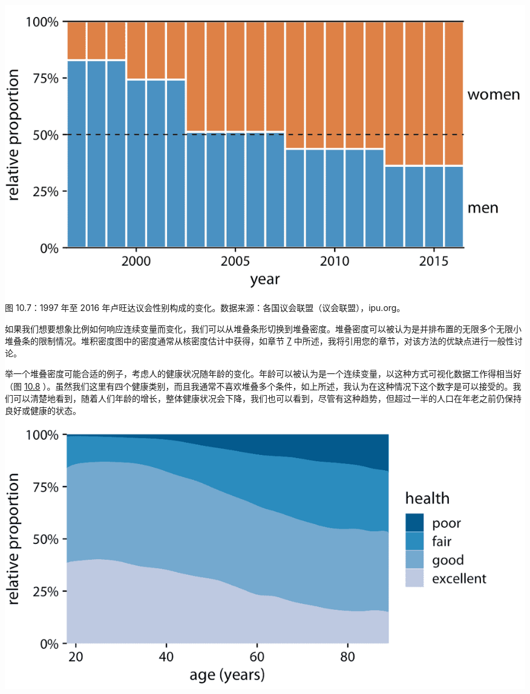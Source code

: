 ![Change in the gender composition of the Rwandan parliament over time, 1997 to 2016\. Data source: Inter-Parliamentary Union (IPU), ipu.org.](img/6c487652e167307bb906e973af381afe.jpg)

图 10.7：1997 年至 2016 年卢旺达议会性别构成的变化。数据来源：各国议会联盟（议会联盟），ipu.org。

如果我们想要想象比例如何响应连续变量而变化，我们可以从堆叠条形切换到堆叠密度。堆叠密度可以被认为是并排布置的无限多个无限小堆叠条的限制情况。堆积密度图中的密度通常从核密度估计中获得，如章节 [7](histograms-density-plots.html#histograms-density-plots) 中所述，我将引用您的章节，对该方法的优缺点进行一般性讨论。

举一个堆叠密度可能合适的例子，考虑人的健康状况随年龄的变化。年龄可以被认为是一个连续变量，以这种方式可视化数据工作得相当好（图 [10.8](visualizing-proportions.html#fig:health-vs-age) ）。虽然我们这里有四个健康类别，而且我通常不喜欢堆叠多个条件，如上所述，我认为在这种情况下这个数字是可以接受的。我们可以清楚地看到，随着人们年龄的增长，整体健康状况会下降，我们也可以看到，尽管有这种趋势，但超过一半的人口在年老之前仍保持良好或健康的状态。

![Health status by age, as reported by the general social survey (GSS).](img/aaa62eb0d8ceacdceb92631fd1730ab6.jpg)
